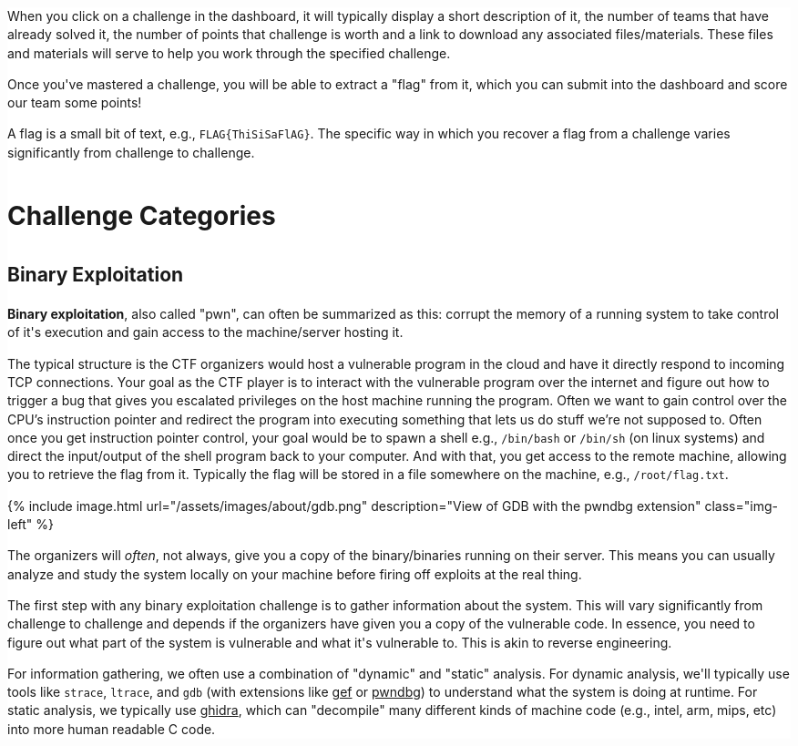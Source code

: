  
When you click on a challenge in the dashboard, it will typically display a short description of it, the number of teams that have already solved it, the number of points that challenge is worth and a link to download any associated files/materials. These files and materials will serve to help you work through the specified challenge. 
 
 
Once you've mastered a challenge, you will be able to extract a "flag" from it, which you can submit into the dashboard and score our team some points!
 
 
A flag is a small bit of text, e.g., `FLAG{ThiSiSaFlAG}`. The specific way in which you recover a flag from a challenge varies significantly from challenge to challenge.
 
 
# Challenge Categories
 
 
## Binary Exploitation
 
 
**Binary exploitation**, also called "pwn", can often be summarized as this: corrupt the memory of a running system to take control of it's execution and gain access to the machine/server hosting it.
 
 
The typical structure is the CTF organizers would host a vulnerable program in the cloud and have it directly respond to incoming TCP connections. Your goal as the CTF player is to interact with the vulnerable program over the internet and figure out how to trigger a bug that gives you escalated privileges on the host machine running the program. Often we want to gain control over the CPU’s instruction pointer and redirect the program into executing something that lets us do stuff we’re not supposed to. Often once you get instruction pointer control, your goal would be to spawn a shell e.g., `/bin/bash` or `/bin/sh` (on linux systems) and direct the input/output of the shell program back to your computer. And with that, you get access to the remote machine, allowing you to retrieve the flag from it. Typically the flag will be stored in a file somewhere on the machine, e.g., `/root/flag.txt`.
 
 
{% include image.html url="/assets/images/about/gdb.png" description="View of GDB with the pwndbg extension" class="img-left" %}
 
 
The organizers will *often*, not always, give you a copy of the binary/binaries running on their server. This means you can usually analyze and study the system locally on your machine before firing off exploits at the real thing.
 
 
The first step with any binary exploitation challenge is to gather information about the system. This will vary significantly from challenge to challenge and depends if the organizers have given you a copy of the vulnerable code. In essence, you need to figure out what part of the system is vulnerable and what it's vulnerable to. This is akin to reverse engineering.
 
 
For information gathering, we often use a combination of "dynamic" and "static" analysis. For dynamic analysis, we'll typically use tools like `strace`, `ltrace`, and `gdb` (with extensions like [gef] or [pwndbg]) to understand what the system is doing at runtime. For static analysis, we typically use [ghidra], which can "decompile" many different kinds of machine code (e.g., intel, arm, mips, etc) into more human readable C code.
 

[gef]: https://github.com/hugsy/gef
[pwndbg]: https://github.com/pwndbg/pwndbg
[ghidra]: https://github.com/NationalSecurityAgency/ghidra